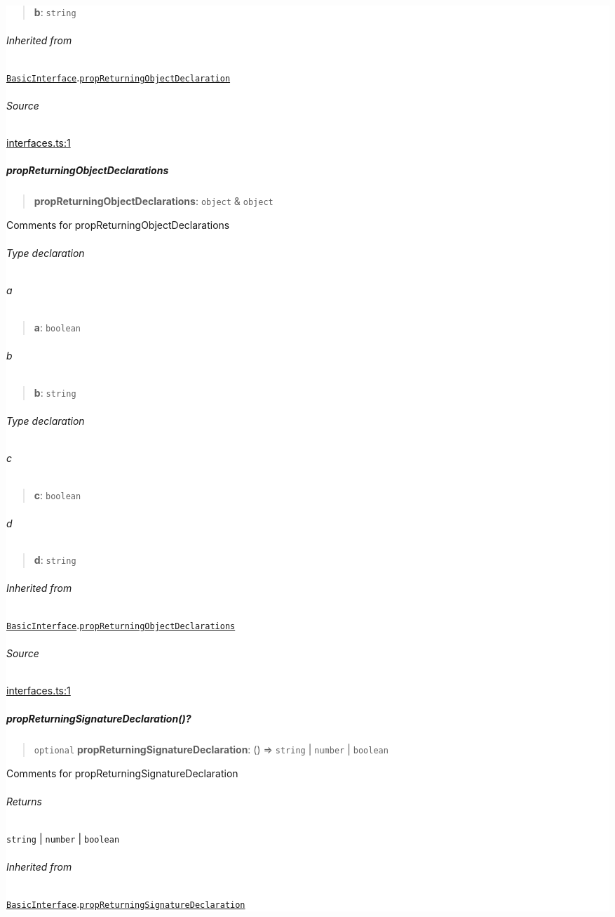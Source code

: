 > **b**: `string`

###### Inherited from

[`BasicInterface`](globals.md#basicinterface).[`propReturningObjectDeclaration`](globals.md#propreturningobjectdeclaration)

###### Source

[interfaces.ts:1](http://source-url)

##### propReturningObjectDeclarations

> **propReturningObjectDeclarations**: `object` & `object`

Comments for propReturningObjectDeclarations

###### Type declaration

###### a

> **a**: `boolean`

###### b

> **b**: `string`

###### Type declaration

###### c

> **c**: `boolean`

###### d

> **d**: `string`

###### Inherited from

[`BasicInterface`](globals.md#basicinterface).[`propReturningObjectDeclarations`](globals.md#propreturningobjectdeclarations)

###### Source

[interfaces.ts:1](http://source-url)

##### propReturningSignatureDeclaration()?

> `optional` **propReturningSignatureDeclaration**: () => `string` \| `number` \| `boolean`

Comments for propReturningSignatureDeclaration

###### Returns

`string` \| `number` \| `boolean`

###### Inherited from

[`BasicInterface`](globals.md#basicinterface).[`propReturningSignatureDeclaration`](globals.md#propreturningsignaturedeclaration)
